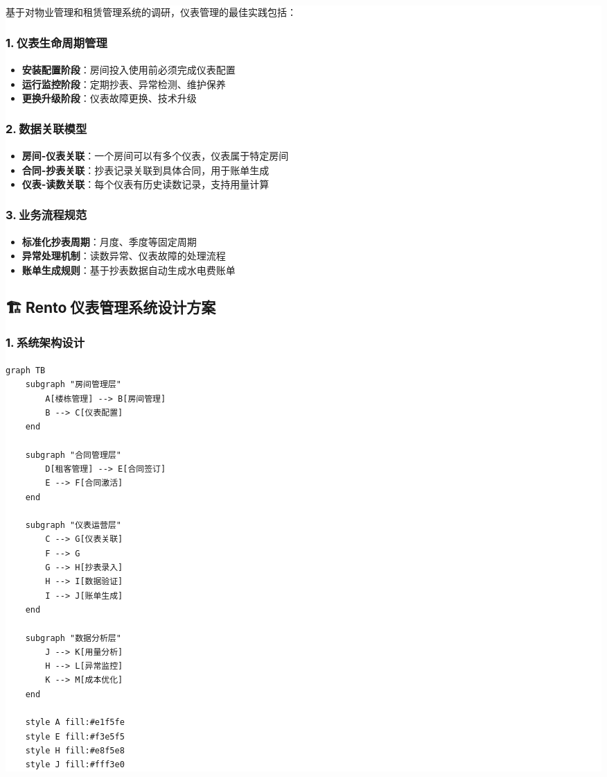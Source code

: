 基于对物业管理和租赁管理系统的调研，仪表管理的最佳实践包括：

### 1. 仪表生命周期管理
- **安装配置阶段**：房间投入使用前必须完成仪表配置
- **运行监控阶段**：定期抄表、异常检测、维护保养
- **更换升级阶段**：仪表故障更换、技术升级

### 2. 数据关联模型
- **房间-仪表关联**：一个房间可以有多个仪表，仪表属于特定房间
- **合同-抄表关联**：抄表记录关联到具体合同，用于账单生成
- **仪表-读数关联**：每个仪表有历史读数记录，支持用量计算

### 3. 业务流程规范
- **标准化抄表周期**：月度、季度等固定周期
- **异常处理机制**：读数异常、仪表故障的处理流程
- **账单生成规则**：基于抄表数据自动生成水电费账单

## 🏗️ Rento 仪表管理系统设计方案

### 1. 系统架构设计

```mermaid
graph TB
    subgraph "房间管理层"
        A[楼栋管理] --> B[房间管理]
        B --> C[仪表配置]
    end
    
    subgraph "合同管理层"
        D[租客管理] --> E[合同签订]
        E --> F[合同激活]
    end
    
    subgraph "仪表运营层"
        C --> G[仪表关联]
        F --> G
        G --> H[抄表录入]
        H --> I[数据验证]
        I --> J[账单生成]
    end
    
    subgraph "数据分析层"
        J --> K[用量分析]
        H --> L[异常监控]
        K --> M[成本优化]
    end
    
    style A fill:#e1f5fe
    style E fill:#f3e5f5
    style H fill:#e8f5e8
    style J fill:#fff3e0
```
